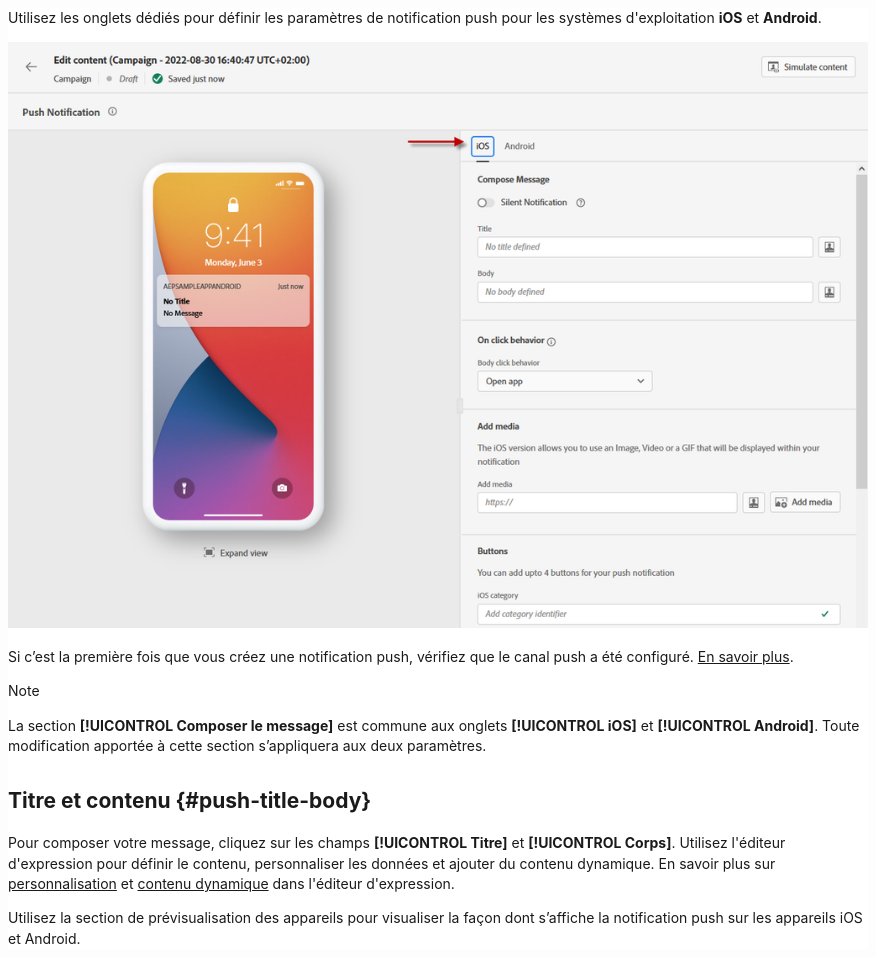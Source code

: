 Utilisez les onglets dédiés pour définir les paramètres de notification push pour les systèmes d&#39;exploitation **iOS** et **Android**.

![](assets/create-content-push.png)

Si c’est la première fois que vous créez une notification push, vérifiez que le canal push a été configuré. [En savoir plus](../configuration/push-gs.md).

>[!NOTE]
>
>La section **[!UICONTROL Composer le message]** est commune aux onglets **[!UICONTROL iOS]** et **[!UICONTROL Android]**. Toute modification apportée à cette section sʼappliquera aux deux paramètres.

## Titre et contenu {#push-title-body}

Pour composer votre message, cliquez sur les champs **[!UICONTROL Titre]** et **[!UICONTROL Corps]**. Utilisez l&#39;éditeur d&#39;expression pour définir le contenu, personnaliser les données et ajouter du contenu dynamique. En savoir plus sur [personnalisation](../personalization/personalize.md) et [contenu dynamique](../personalization/get-started-dynamic-content.md) dans l&#39;éditeur d&#39;expression.

Utilisez la section de prévisualisation des appareils pour visualiser la façon dont s’affiche la notification push sur les appareils iOS et Android.
